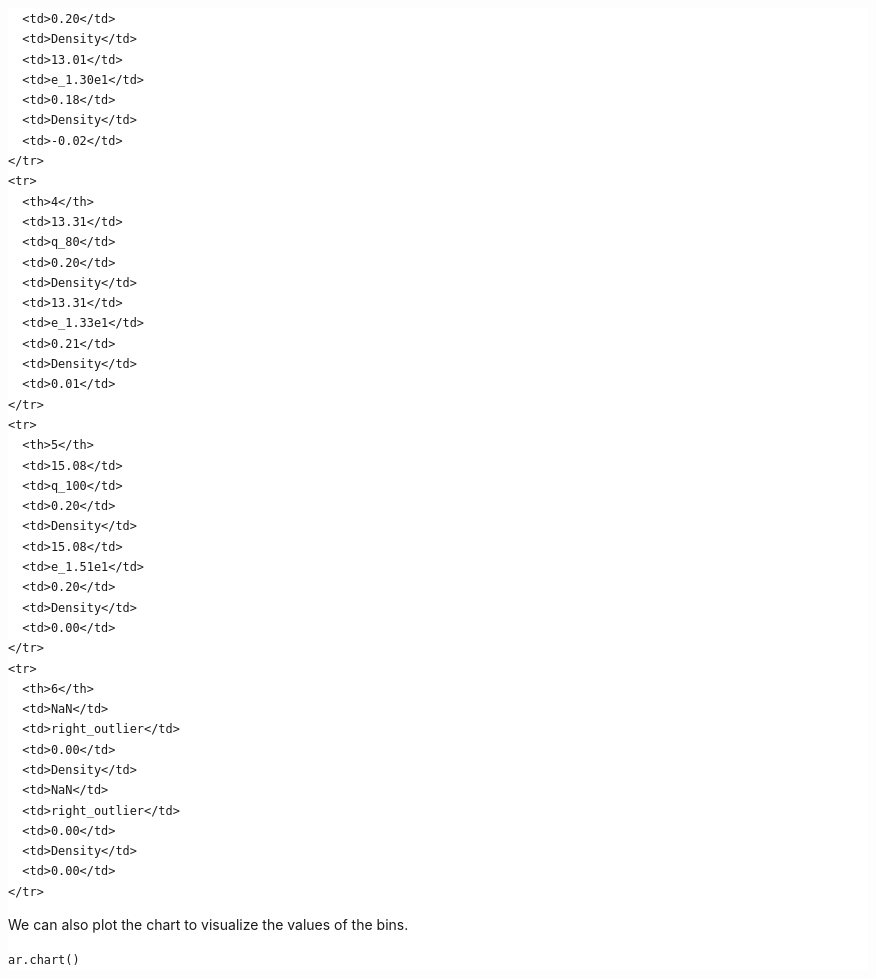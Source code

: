      <td>0.20</td>
      <td>Density</td>
      <td>13.01</td>
      <td>e_1.30e1</td>
      <td>0.18</td>
      <td>Density</td>
      <td>-0.02</td>
    </tr>
    <tr>
      <th>4</th>
      <td>13.31</td>
      <td>q_80</td>
      <td>0.20</td>
      <td>Density</td>
      <td>13.31</td>
      <td>e_1.33e1</td>
      <td>0.21</td>
      <td>Density</td>
      <td>0.01</td>
    </tr>
    <tr>
      <th>5</th>
      <td>15.08</td>
      <td>q_100</td>
      <td>0.20</td>
      <td>Density</td>
      <td>15.08</td>
      <td>e_1.51e1</td>
      <td>0.20</td>
      <td>Density</td>
      <td>0.00</td>
    </tr>
    <tr>
      <th>6</th>
      <td>NaN</td>
      <td>right_outlier</td>
      <td>0.00</td>
      <td>Density</td>
      <td>NaN</td>
      <td>right_outlier</td>
      <td>0.00</td>
      <td>Density</td>
      <td>0.00</td>
    </tr>
  </tbody>
</table>
</div>

We can also plot the chart to visualize the values of the bins.

```python
ar.chart()
```
